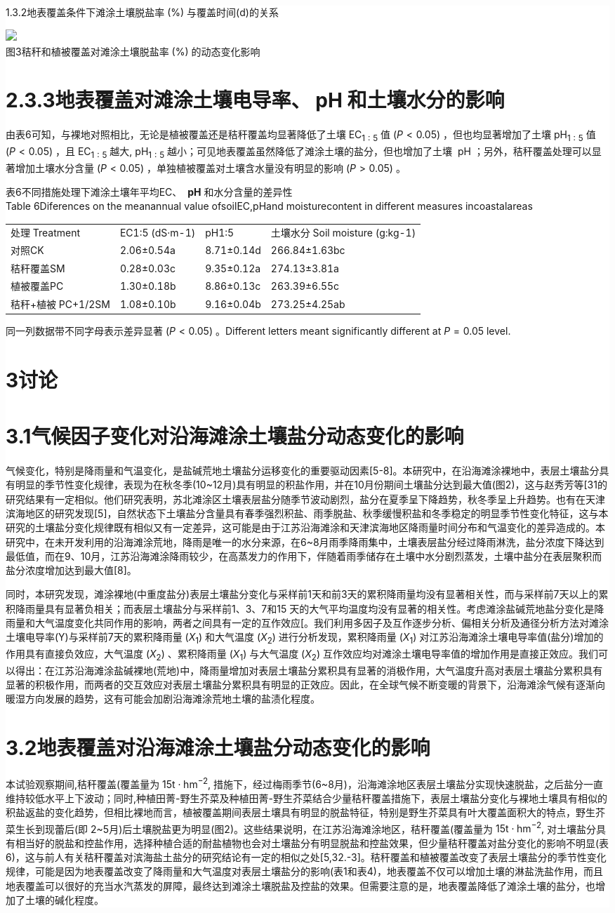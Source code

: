 1.3.2地表覆盖条件下滩涂土壤脱盐率 $( \% )$ 与覆盖时间(d)的关系

![](images/35ddd95209f5dc6ec29f19f55afae3f588d94018004c417580540382aca21d95.jpg)  
图3秸秆和植被覆盖对滩涂土壤脱盐率 $( \% )$ 的动态变化影响

# 2.3.3地表覆盖对滩涂土壤电导率、 $\mathbf { p H }$ 和土壤水分的影响

由表6可知，与裸地对照相比，无论是植被覆盖还是秸秆覆盖均显著降低了土壤 $\mathrm { E C } _ { 1 : 5 }$ 值 $( P { < } 0 . 0 5 )$ ，但也均显著增加了土壤 $\mathrm { p H } _ { 1 : 5 }$ 值 $( P { < } 0 . 0 5 )$ ，且 $\mathrm { E C } _ { 1 : 5 }$ 越大, $\mathrm { p H } _ { 1 : 5 }$ 越小；可见地表覆盖虽然降低了滩涂土壤的盐分，但也增加了土壤 $\mathrm { \ p H }$ ；另外，秸秆覆盖处理可以显著增加土壤水分含量 $( P { < } 0 . 0 5 )$ ，单独植被覆盖对土壤含水量没有明显的影响 $( P { > } 0 . 0 5 )$ 。

表6不同措施处理下滩涂土壤年平均EC、 $\mathbf { \ p H }$ 和水分含量的差异性  
Table 6Diferences on the meanannual value ofsoilEC,pHand moisturecontent in different measures incoastalareas   

<html><body><table><tr><td>处理 Treatment</td><td>EC1:5 (dS·m-1)</td><td>pH1:5</td><td>土壤水分 Soil moisture (g:kg-1)</td></tr><tr><td>对照CK</td><td>2.06±0.54a</td><td>8.71±0.14d</td><td>266.84±1.63bc</td></tr><tr><td>秸秆覆盖SM</td><td>0.28±0.03c</td><td>9.35±0.12a</td><td>274.13±3.81a</td></tr><tr><td>植被覆盖PC</td><td>1.30±0.18b</td><td>8.86±0.13c</td><td>263.39±6.55c</td></tr><tr><td>秸秆+植被 PC+1/2SM</td><td>1.08±0.10b</td><td>9.16±0.04b</td><td>273.25±4.25ab</td></tr></table></body></html>

同一列数据带不同字母表示差异显著 $( P < 0 . 0 5 )$ 。Different letters meant significantly different at $P = 0 . 0 5$ level.

# 3讨论

# 3.1气候因子变化对沿海滩涂土壤盐分动态变化的影响

气候变化，特别是降雨量和气温变化，是盐碱荒地土壤盐分运移变化的重要驱动因素[5-8]。本研究中，在沿海滩涂裸地中，表层土壤盐分具有明显的季节性变化规律，表现为在秋冬季(10\~12月)具有明显的积盐作用，并在10月份期间土壤盐分达到最大值(图2)，这与赵秀芳等[31的研究结果有一定相似。他们研究表明，苏北滩涂区土壤表层盐分随季节波动剧烈，盐分在夏季呈下降趋势，秋冬季呈上升趋势。也有在天津滨海地区的研究发现[5]，自然状态下土壤盐分含量具有春季强烈积盐、雨季脱盐、秋季缓慢积盐和冬季稳定的明显季节性变化特征，这与本研究的土壤盐分变化规律既有相似又有一定差异，这可能是由于江苏沿海滩涂和天津滨海地区降雨量时间分布和气温变化的差异造成的。本研究中，在未开发利用的沿海滩涂荒地，降雨是唯一的水分来源，在6\~8月雨季降雨集中，土壤表层盐分经过降雨淋洗，盐分浓度下降达到最低值，而在9、10月，江苏沿海滩涂降雨较少，在高蒸发力的作用下，伴随着雨季储存在土壤中水分剧烈蒸发，土壤中盐分在表层聚积而盐分浓度增加达到最大值[8]。

同时，本研究发现，滩涂裸地(中重度盐分)表层土壤盐分变化与采样前1天和前3天的累积降雨量均没有显著相关性，而与采样前7天以上的累积降雨量具有显著负相关；而表层土壤盐分与采样前1、3、7和15 天的大气平均温度均没有显著的相关性。考虑滩涂盐碱荒地盐分变化是降雨量和大气温度变化共同作用的影响，两者之间具有一定的互作效应[。我们利用多因子及互作逐步分析、偏相关分析及通径分析方法对滩涂土壤电导率(Y)与采样前7天的累积降雨量 $( X _ { 1 } )$ 和大气温度 $( X _ { 2 } )$ 进行分析发现，累积降雨量 $( X _ { 1 } )$ 对江苏沿海滩涂土壤电导率值(盐分)增加的作用具有直接负效应，大气温度 $( X _ { 2 } )$ 、累积降雨量 $( X _ { 1 } )$ 与大气温度 $( X _ { 2 } )$ 互作效应均对滩涂土壤电导率值的增加作用是直接正效应。我们可以得出：在江苏沿海滩涂盐碱裸地(荒地)中，降雨量增加对表层土壤盐分累积具有显著的消极作用，大气温度升高对表层土壤盐分累积具有显著的积极作用，而两者的交互效应对表层土壤盐分累积具有明显的正效应。因此，在全球气候不断变暖的背景下，沿海滩涂气候有逐渐向暖湿方向发展的趋势，这有可能会加剧沿海滩涂荒地土壤的盐渍化程度。

# 3.2地表覆盖对沿海滩涂土壤盐分动态变化的影响

本试验观察期间,秸秆覆盖(覆盖量为 $1 5 \mathrm { t } { \cdot } \mathrm { h m } ^ { - 2 } ,$ 措施下，经过梅雨季节(6\~8月)，沿海滩涂地区表层土壤盐分实现快速脱盐，之后盐分一直维持较低水平上下波动；同时,种植田菁-野生芥菜及种植田菁-野生芥菜结合少量秸秆覆盖措施下，表层土壤盐分变化与裸地土壤具有相似的积盐返盐的变化趋势，但相比裸地而言，植被覆盖期间表层土壤具有明显的脱盐特征，特别是野生芥菜具有叶大覆盖面积大的特点，野生芥菜生长到现蕾后(即 2\~5月)后土壤脱盐更为明显(图2)。这些结果说明，在江苏沿海滩涂地区，秸秆覆盖(覆盖量为 $1 5 \mathrm { t } \cdot \mathrm { h m } ^ { - 2 } ,$ 对土壤盐分具有相当好的脱盐和控盐作用，选择种植合适的耐盐植物也会对土壤盐分有明显脱盐和控盐效果，但少量秸秆覆盖对盐分变化的影响不明显(表6)，这与前人有关秸秆覆盖对滨海盐土盐分的研究结论有一定的相似之处[5,32.-3]。秸秆覆盖和植被覆盖改变了表层土壤盐分的季节性变化规律，可能是因为地表覆盖改变了降雨量和大气温度对表层土壤盐分的影响(表1和表4)，地表覆盖不仅可以增加土壤的淋盐洗盐作用，而且地表覆盖可以很好的充当水汽蒸发的屏障，最终达到滩涂土壤脱盐及控盐的效果。但需要注意的是，地表覆盖降低了滩涂土壤的盐分，也增加了土壤的碱化程度。

